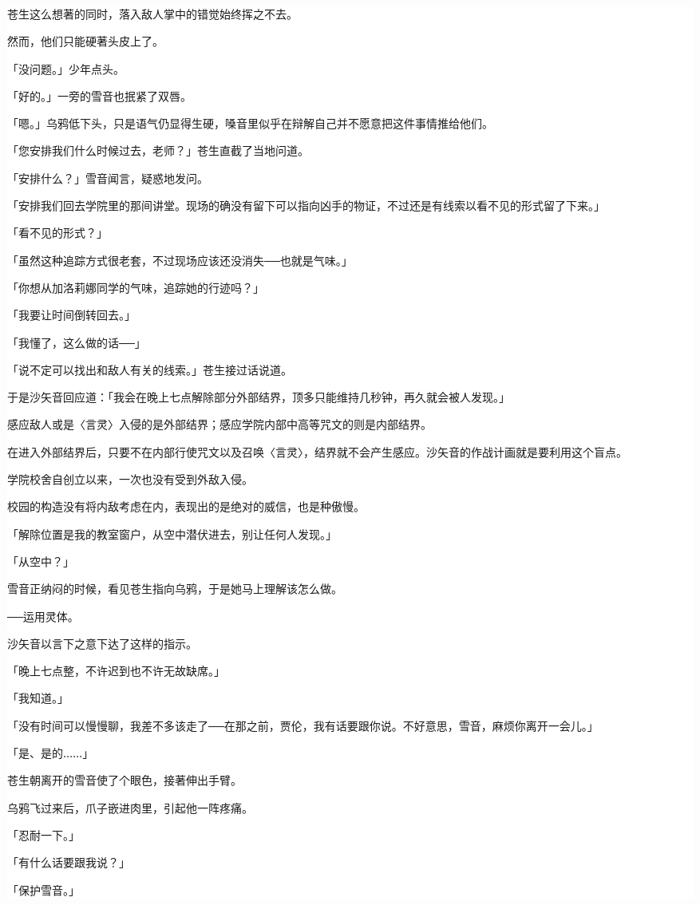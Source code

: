苍生这么想著的同时，落入敌人掌中的错觉始终挥之不去。

然而，他们只能硬著头皮上了。

「没问题。」少年点头。

「好的。」一旁的雪音也抿紧了双唇。

「嗯。」乌鸦低下头，只是语气仍显得生硬，嗓音里似乎在辩解自己并不愿意把这件事情推给他们。

「您安排我们什么时候过去，老师？」苍生直截了当地问道。

「安排什么？」雪音闻言，疑惑地发问。

「安排我们回去学院里的那间讲堂。现场的确没有留下可以指向凶手的物证，不过还是有线索以看不见的形式留了下来。」

「看不见的形式？」

「虽然这种追踪方式很老套，不过现场应该还没消失──也就是气味。」

「你想从加洛莉娜同学的气味，追踪她的行迹吗？」

「我要让时间倒转回去。」

「我懂了，这么做的话──」

「说不定可以找出和敌人有关的线索。」苍生接过话说道。

于是沙矢音回应道：「我会在晚上七点解除部分外部结界，顶多只能维持几秒钟，再久就会被人发现。」

感应敌人或是〈言灵〉入侵的是外部结界；感应学院内部中高等咒文的则是内部结界。

在进入外部结界后，只要不在内部行使咒文以及召唤〈言灵〉，结界就不会产生感应。沙矢音的作战计画就是要利用这个盲点。

学院校舍自创立以来，一次也没有受到外敌入侵。

校园的构造没有将内敌考虑在内，表现出的是绝对的威信，也是种傲慢。

「解除位置是我的教室窗户，从空中潜伏进去，别让任何人发现。」

「从空中？」

雪音正纳闷的时候，看见苍生指向乌鸦，于是她马上理解该怎么做。

──运用灵体。

沙矢音以言下之意下达了这样的指示。

「晚上七点整，不许迟到也不许无故缺席。」

「我知道。」

「没有时间可以慢慢聊，我差不多该走了──在那之前，贾伦，我有话要跟你说。不好意思，雪音，麻烦你离开一会儿。」

「是、是的……」

苍生朝离开的雪音使了个眼色，接著伸出手臂。

乌鸦飞过来后，爪子嵌进肉里，引起他一阵疼痛。

「忍耐一下。」

「有什么话要跟我说？」

「保护雪音。」
